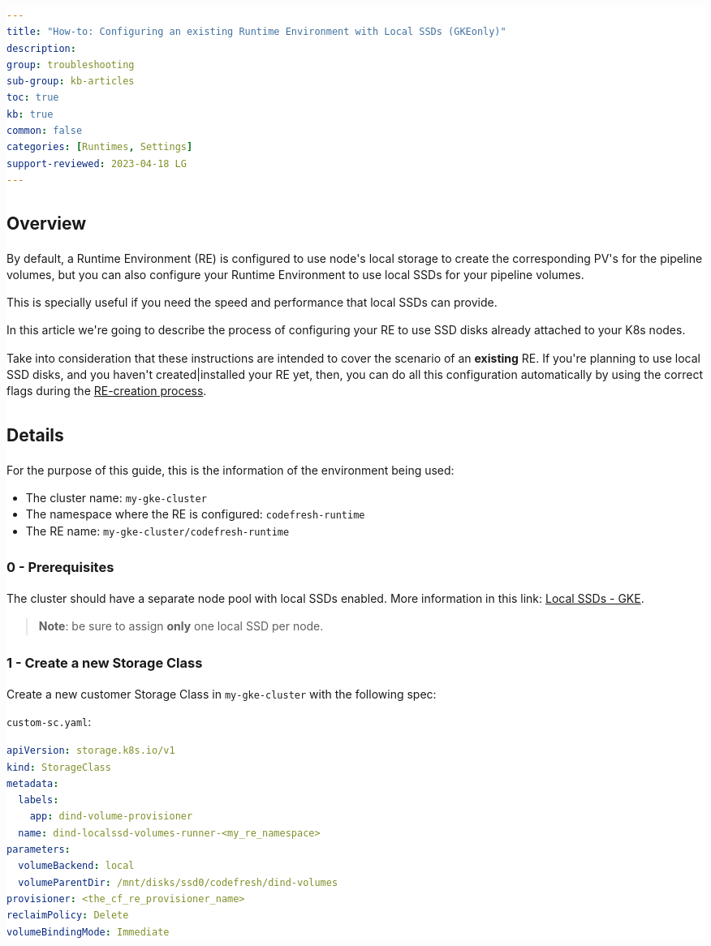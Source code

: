 ```yaml
---
title: "How-to: Configuring an existing Runtime Environment with Local SSDs (GKEonly)"
description: 
group: troubleshooting
sub-group: kb-articles
toc: true
kb: true
common: false
categories: [Runtimes, Settings]
support-reviewed: 2023-04-18 LG
---
```


## Overview

By default, a Runtime Environment (RE) is configured to use node's local storage to create the corresponding PV's for the pipeline volumes, but you can also configure your Runtime Environment to use local SSDs for your pipeline volumes.

This is specially useful if you need the speed and performance that local SSDs can provide.

In this article we're going to describe the process of configuring your RE to use SSD disks already attached to your K8s nodes.

Take into consideration that these instructions are intended to cover the scenario of an **existing** RE. If you're planning to use local SSD disks, and you haven't created|installed your RE yet, then, you can do all this configuration automatically by using the correct flags during the [RE-creation process]({{site.baseurl}}/docs/installation/codefresh-runner/#docker-cache-support-for-gke).

## Details

For the purpose of this guide, this is the information of the environment
being used:

* The cluster name: `my-gke-cluster`
* The namespace where the RE is configured: `codefresh-runtime`
* The RE name: `my-gke-cluster/codefresh-runtime`

### 0 - Prerequisites

The cluster should have a separate node pool with local SSDs enabled. More information in this link: [Local SSDs - GKE](https://cloud.google.com/kubernetes-engine/docs/how-to/persistent-volumes/local-ssd).

>**Note**: be sure to assign **only** one local SSD per node.

### 1 - Create a new Storage Class

Create a new customer Storage Class in `my-gke-cluster` with the following spec:

`custom-sc.yaml`:

```yaml
apiVersion: storage.k8s.io/v1
kind: StorageClass
metadata:
  labels:
    app: dind-volume-provisioner
  name: dind-localssd-volumes-runner-<my_re_namespace>
parameters:
  volumeBackend: local
  volumeParentDir: /mnt/disks/ssd0/codefresh/dind-volumes
provisioner: <the_cf_re_provisioner_name>
reclaimPolicy: Delete
volumeBindingMode: Immediate
```